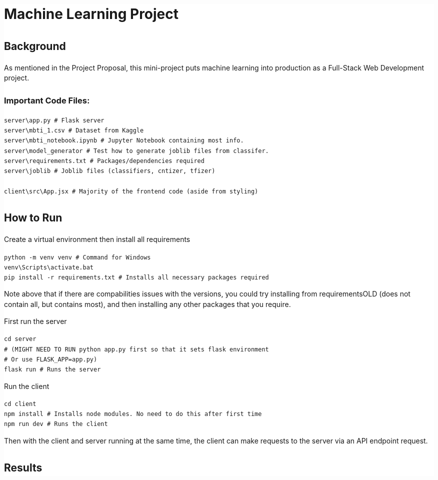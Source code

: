 # Machine Learning Project 

## Background

As mentioned in the Project Proposal, this mini-project puts machine learning into production as a Full-Stack Web Development project. 

### Important Code Files:

```
server\app.py # Flask server
server\mbti_1.csv # Dataset from Kaggle
server\mbti_notebook.ipynb # Jupyter Notebook containing most info.
server\model_generator # Test how to generate joblib files from classifer.
server\requirements.txt # Packages/dependencies required
server\joblib # Joblib files (classifiers, cntizer, tfizer)

client\src\App.jsx # Majority of the frontend code (aside from styling)
```

## How to Run

Create a virtual environment then install all requirements

```
python -m venv venv # Command for Windows
venv\Scripts\activate.bat 
pip install -r requirements.txt # Installs all necessary packages required
```

Note above that if there are compabilities issues with the versions, you could try installing from requirementsOLD (does not contain all, but contains most), and then installing any other packages that you require.

First run the server
```
cd server
# (MIGHT NEED TO RUN python app.py first so that it sets flask environment
# Or use FLASK_APP=app.py)
flask run # Runs the server
```

Run the client
```
cd client
npm install # Installs node modules. No need to do this after first time
npm run dev # Runs the client
```

Then with the client and server running at the same time, the client can make requests to the server via an API endpoint request.

## Results

